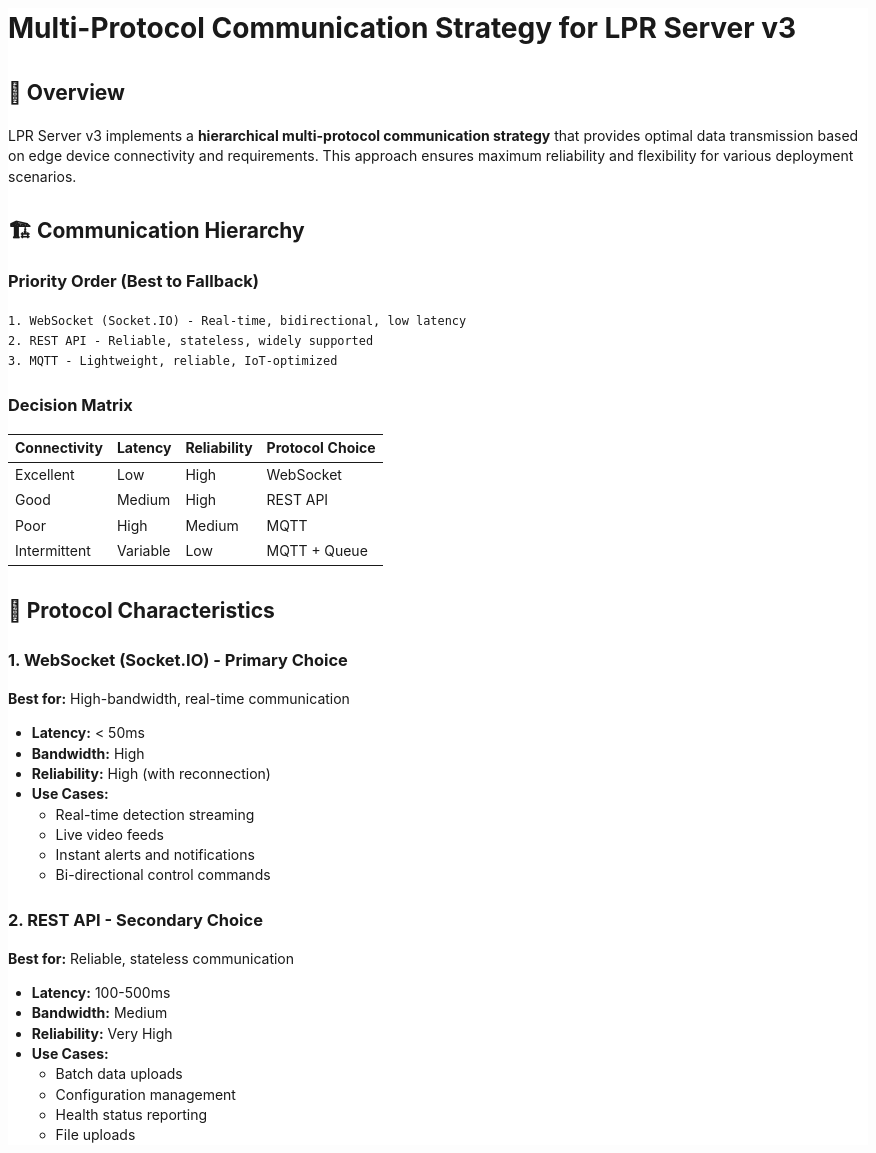 # Multi-Protocol Communication Strategy for LPR Server v3

## 🎯 **Overview**

LPR Server v3 implements a **hierarchical multi-protocol communication strategy** that provides optimal data transmission based on edge device connectivity and requirements. This approach ensures maximum reliability and flexibility for various deployment scenarios.

## 🏗️ **Communication Hierarchy**

### **Priority Order (Best to Fallback)**
```
1. WebSocket (Socket.IO) - Real-time, bidirectional, low latency
2. REST API - Reliable, stateless, widely supported
3. MQTT - Lightweight, reliable, IoT-optimized
```

### **Decision Matrix**
| Connectivity | Latency | Reliability | Protocol Choice |
|-------------|---------|-------------|-----------------|
| Excellent   | Low     | High        | WebSocket       |
| Good        | Medium  | High        | REST API        |
| Poor        | High    | Medium      | MQTT            |
| Intermittent| Variable| Low         | MQTT + Queue    |

## 📡 **Protocol Characteristics**

### **1. WebSocket (Socket.IO) - Primary Choice**
**Best for:** High-bandwidth, real-time communication
- **Latency:** < 50ms
- **Bandwidth:** High
- **Reliability:** High (with reconnection)
- **Use Cases:** 
  - Real-time detection streaming
  - Live video feeds
  - Instant alerts and notifications
  - Bi-directional control commands

### **2. REST API - Secondary Choice**
**Best for:** Reliable, stateless communication
- **Latency:** 100-500ms
- **Bandwidth:** Medium
- **Reliability:** Very High
- **Use Cases:**
  - Batch data uploads
  - Configuration management
  - Health status reporting
  - File uploads
